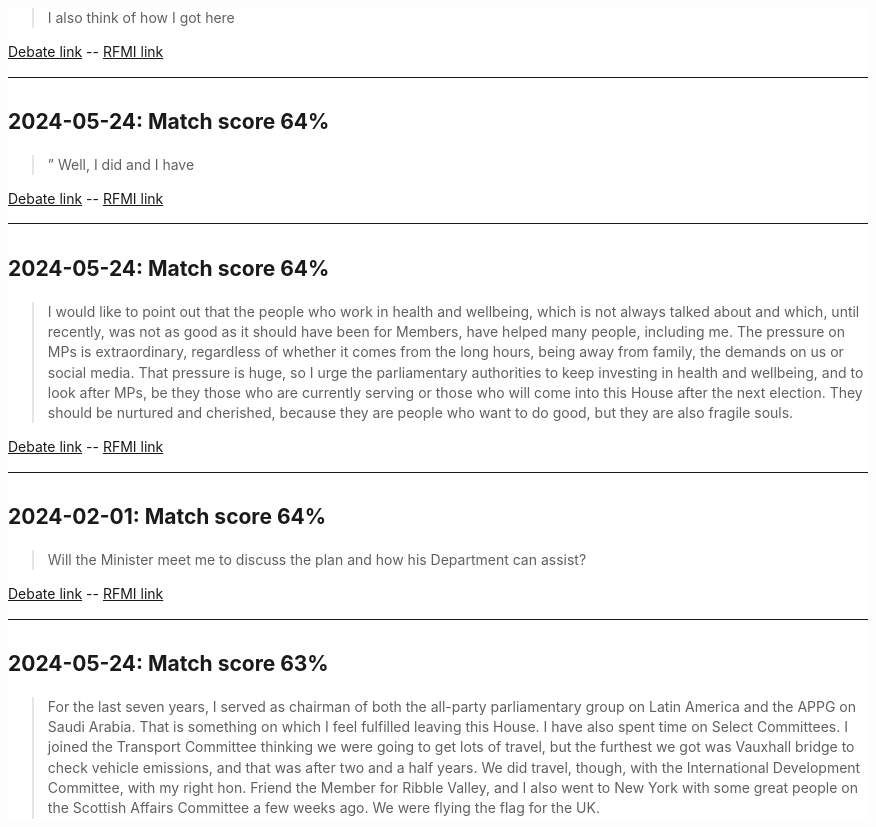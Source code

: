 >I also think of how I got here

[Debate link](https://www.theyworkforyou.com/debates/?id=2024-05-24c.1232.0)  --  [RFMI link](https://www.theyworkforyou.com/mp/24804/register)


---



## 2024-05-24: Match score 64%

>” Well, I did and I have

[Debate link](https://www.theyworkforyou.com/debates/?id=2024-05-24c.1232.0)  --  [RFMI link](https://www.theyworkforyou.com/mp/24804/register)


---



## 2024-05-24: Match score 64%

>I would like to point out that the people who work in health and wellbeing, which is not always talked about and which, until recently, was not as good as it should have been for Members, have helped many people, including me. The pressure on MPs is extraordinary, regardless of whether it comes from the long hours, being away from family, the demands on us or social media. That pressure is huge, so I urge the parliamentary authorities to keep investing in health and wellbeing, and to look after MPs, be they those who are currently serving or those who will come into this House after the next election. They should be nurtured and cherished, because they are people who want to do good, but they are also fragile souls.

[Debate link](https://www.theyworkforyou.com/debates/?id=2024-05-24c.1232.0)  --  [RFMI link](https://www.theyworkforyou.com/mp/24804/register)


---



## 2024-02-01: Match score 64%

>Will the Minister meet me to discuss the plan and how his Department can assist?

[Debate link](https://www.theyworkforyou.com/debates/?id=2024-02-01a.975.6)  --  [RFMI link](https://www.theyworkforyou.com/mp/24804/register)


---



## 2024-05-24: Match score 63%

>For the last seven years, I served as chairman of both the all-party parliamentary group on Latin America and the APPG on Saudi Arabia. That is something on which I feel fulfilled leaving this House. I have also spent time on Select Committees. I joined the Transport Committee thinking we were going to get lots of travel, but the furthest we got was Vauxhall bridge to check vehicle emissions, and that was after two and a half years. We did travel, though, with the International Development Committee, with my right hon. Friend the Member for Ribble Valley, and I also went to New   York with some great people on the Scottish Affairs Committee a few weeks ago. We were flying the flag for the UK.
